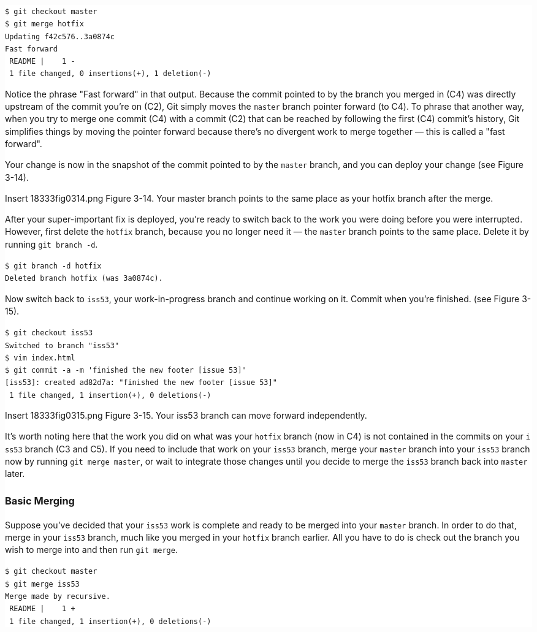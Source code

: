 	$ git checkout master
	$ git merge hotfix
	Updating f42c576..3a0874c
	Fast forward
	 README |    1 -
	 1 file changed, 0 insertions(+), 1 deletion(-)

Notice the phrase "Fast forward" in that output. Because the commit pointed to by the branch you merged in (C4) was directly upstream of the commit you’re on (C2), Git simply moves the `master` branch pointer forward (to C4). To phrase that another way, when you try to merge one commit (C4) with a commit (C2) that can be reached by following the first (C4) commit’s history, Git simplifies things by moving the pointer forward because there’s no divergent work to merge together — this is called a "fast forward".

Your change is now in the snapshot of the commit pointed to by the `master` branch, and you can deploy your change (see Figure 3-14).

Insert 18333fig0314.png
Figure 3-14. Your master branch points to the same place as your hotfix branch after the merge.

After your super-important fix is deployed, you’re ready to switch back to the work you were doing before you were interrupted. However, first delete the `hotfix` branch, because you no longer need it — the `master` branch points to the same place. Delete it by running `git branch -d`.

	$ git branch -d hotfix
	Deleted branch hotfix (was 3a0874c).

Now switch back to `iss53`, your work-in-progress branch and continue working on it. Commit when you’re finished. (see Figure 3-15).

	$ git checkout iss53
	Switched to branch "iss53"
	$ vim index.html
	$ git commit -a -m 'finished the new footer [issue 53]'
	[iss53]: created ad82d7a: "finished the new footer [issue 53]"
	 1 file changed, 1 insertion(+), 0 deletions(-)

Insert 18333fig0315.png
Figure 3-15. Your iss53 branch can move forward independently.

It’s worth noting here that the work you did on what was your `hotfix` branch (now in C4) is not contained in the commits on your `iss53` branch (C3 and C5). If you need to include that work on your `iss53` branch, merge your `master` branch into your `iss53` branch now by running `git merge master`, or wait to integrate those changes until you decide to merge the `iss53` branch back into `master` later.

### Basic Merging ###

Suppose you’ve decided that your `iss53` work is complete and ready to be merged into your `master` branch. In order to do that, merge in your `iss53` branch, much like you merged in your `hotfix` branch earlier. All you have to do is check out the branch you wish to merge into and then run `git merge`.

	$ git checkout master
	$ git merge iss53
	Merge made by recursive.
	 README |    1 +
	 1 file changed, 1 insertion(+), 0 deletions(-)
